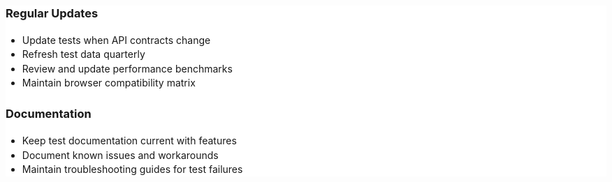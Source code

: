 ### Regular Updates

- Update tests when API contracts change
- Refresh test data quarterly
- Review and update performance benchmarks
- Maintain browser compatibility matrix

### Documentation

- Keep test documentation current with features
- Document known issues and workarounds
- Maintain troubleshooting guides for test failures
